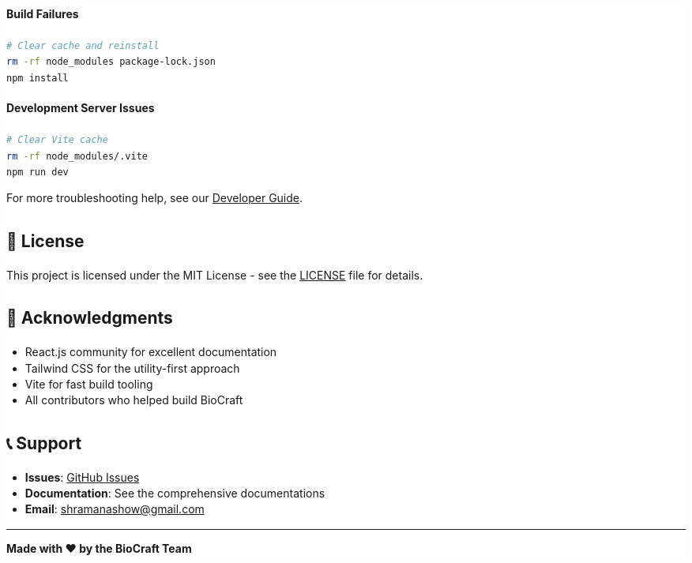 #### Build Failures
```bash
# Clear cache and reinstall
rm -rf node_modules package-lock.json
npm install
```

#### Development Server Issues
```bash
# Clear Vite cache
rm -rf node_modules/.vite
npm run dev
```

For more troubleshooting help, see our [Developer Guide](DEVELOPER_GUIDE.md).

## 📄 License

This project is licensed under the MIT License - see the [LICENSE](LICENSE) file for details.

## 🙏 Acknowledgments

- React.js community for excellent documentation
- Tailwind CSS for the utility-first approach
- Vite for fast build tooling
- All contributors who helped build BioCraft

## 📞 Support

- **Issues**: [GitHub Issues](issues)
- **Documentation**: See the comprehensive documentations
- **Email**: shramanashow@gmail.com

---

**Made with ❤️ by the BioCraft Team**

